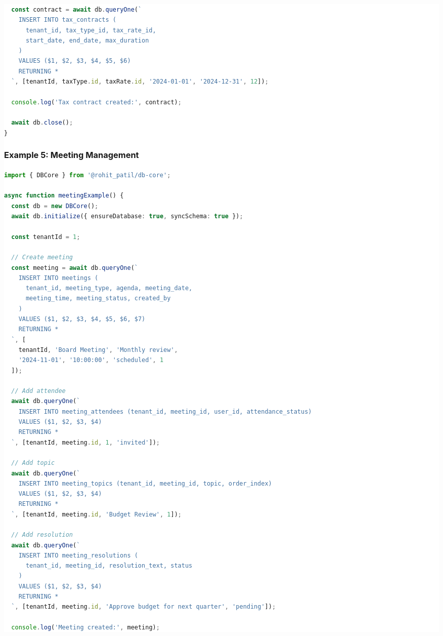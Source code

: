 ```typescript
  const contract = await db.queryOne(`
    INSERT INTO tax_contracts (
      tenant_id, tax_type_id, tax_rate_id, 
      start_date, end_date, max_duration
    )
    VALUES ($1, $2, $3, $4, $5, $6)
    RETURNING *
  `, [tenantId, taxType.id, taxRate.id, '2024-01-01', '2024-12-31', 12]);
  
  console.log('Tax contract created:', contract);
  
  await db.close();
}
```

### Example 5: Meeting Management

```typescript
import { DBCore } from '@rohit_patil/db-core';

async function meetingExample() {
  const db = new DBCore();
  await db.initialize({ ensureDatabase: true, syncSchema: true });
  
  const tenantId = 1;
  
  // Create meeting
  const meeting = await db.queryOne(`
    INSERT INTO meetings (
      tenant_id, meeting_type, agenda, meeting_date, 
      meeting_time, meeting_status, created_by
    )
    VALUES ($1, $2, $3, $4, $5, $6, $7)
    RETURNING *
  `, [
    tenantId, 'Board Meeting', 'Monthly review',
    '2024-11-01', '10:00:00', 'scheduled', 1
  ]);
  
  // Add attendee
  await db.queryOne(`
    INSERT INTO meeting_attendees (tenant_id, meeting_id, user_id, attendance_status)
    VALUES ($1, $2, $3, $4)
    RETURNING *
  `, [tenantId, meeting.id, 1, 'invited']);
  
  // Add topic
  await db.queryOne(`
    INSERT INTO meeting_topics (tenant_id, meeting_id, topic, order_index)
    VALUES ($1, $2, $3, $4)
    RETURNING *
  `, [tenantId, meeting.id, 'Budget Review', 1]);
  
  // Add resolution
  await db.queryOne(`
    INSERT INTO meeting_resolutions (
      tenant_id, meeting_id, resolution_text, status
    )
    VALUES ($1, $2, $3, $4)
    RETURNING *
  `, [tenantId, meeting.id, 'Approve budget for next quarter', 'pending']);
  
  console.log('Meeting created:', meeting);
```